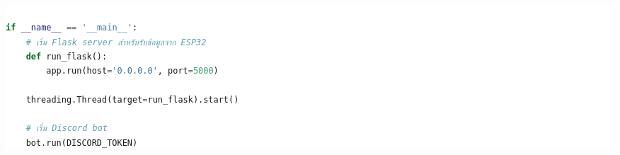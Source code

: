 ```python

if __name__ == '__main__':
    # เริ่ม Flask server สำหรับรับข้อมูลจาก ESP32
    def run_flask():
        app.run(host='0.0.0.0', port=5000)

    threading.Thread(target=run_flask).start()

    # เริ่ม Discord bot
    bot.run(DISCORD_TOKEN)

```